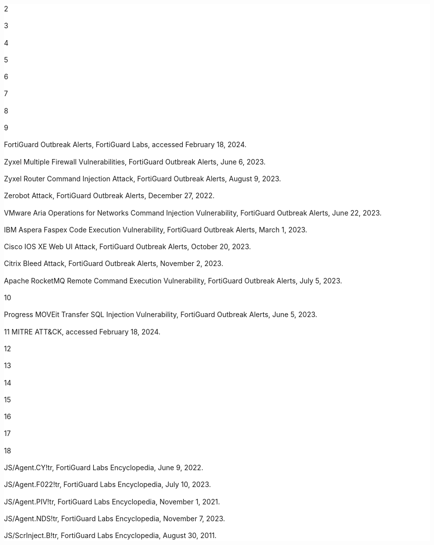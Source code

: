 2 

3 

4 

5 

6 

7 

8 

9 

FortiGuard Outbreak Alerts, FortiGuard Labs, accessed February 18, 2024\.

Zyxel Multiple Firewall Vulnerabilities, FortiGuard Outbreak Alerts, June 6, 2023\.

Zyxel Router Command Injection Attack, FortiGuard Outbreak Alerts, August 9, 2023\.

Zerobot Attack, FortiGuard Outbreak Alerts, December 27, 2022\.

VMware Aria Operations for Networks Command Injection Vulnerability, FortiGuard Outbreak Alerts, June 22, 2023\.

IBM Aspera Faspex Code Execution Vulnerability, FortiGuard Outbreak Alerts, March 1, 2023\.

Cisco IOS XE Web UI Attack, FortiGuard Outbreak Alerts, October 20, 2023\.

Citrix Bleed Attack, FortiGuard Outbreak Alerts, November 2, 2023\.

Apache RocketMQ Remote Command Execution Vulnerability, FortiGuard Outbreak Alerts, July 5, 2023\.

10 

Progress MOVEit Transfer SQL Injection Vulnerability, FortiGuard Outbreak Alerts, June 5, 2023\.

11 MITRE ATT\&CK, accessed February 18, 2024\.

12 

13 

14 

15 

16 

17 

18 

JS/Agent.CY!tr, FortiGuard Labs Encyclopedia, June 9, 2022\.

JS/Agent.F022!tr, FortiGuard Labs Encyclopedia, July 10, 2023\.

JS/Agent.PIV!tr, FortiGuard Labs Encyclopedia, November 1, 2021\.

JS/Agent.NDS!tr, FortiGuard Labs Encyclopedia, November 7, 2023\.

JS/ScrInject.B!tr, FortiGuard Labs Encyclopedia, August 30, 2011\.
